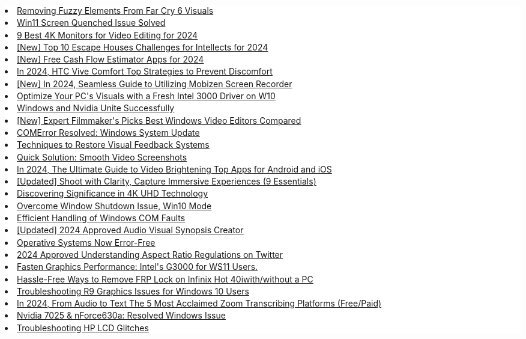 <li><a href="https://network-issues.techidaily.com/removing-fuzzy-elements-from-far-cry-6-visuals/"><u>Removing Fuzzy Elements From Far Cry 6 Visuals</u></a></li>
<li><a href="https://network-issues.techidaily.com/win11-screen-quenched-issue-solved/"><u>Win11 Screen Quenched Issue Solved</u></a></li>
<li><a href="https://extra-information.techidaily.com/9-best-4k-monitors-for-video-editing-for-2024/"><u>9 Best 4K Monitors for Video Editing for 2024</u></a></li>
<li><a href="https://screen-activity-recording.techidaily.com/new-top-10-escape-houses-challenges-for-intellects-for-2024/"><u>[New] Top 10 Escape Houses  Challenges for Intellects for 2024</u></a></li>
<li><a href="https://eaxpv-info.techidaily.com/new-free-cash-flow-estimator-apps-for-2024/"><u>[New] Free Cash Flow Estimator Apps for 2024</u></a></li>
<li><a href="https://some-knowledge.techidaily.com/in-2024-htc-vive-comfort-top-strategies-to-prevent-discomfort/"><u>In 2024, HTC Vive Comfort  Top Strategies to Prevent Discomfort</u></a></li>
<li><a href="https://on-screen-recording.techidaily.com/new-in-2024-seamless-guide-to-utilizing-mobizen-screen-recorder/"><u>[New] In 2024, Seamless Guide to Utilizing Mobizen Screen Recorder</u></a></li>
<li><a href="https://network-issues.techidaily.com/1719974108605-optimize-your-pcs-visuals-with-a-fresh-intel-3000-driver-on-w10/"><u>Optimize Your PC's Visuals with a Fresh Intel 3000 Driver on W10</u></a></li>
<li><a href="https://network-issues.techidaily.com/windows-and-nvidia-unite-successfully/"><u>Windows and Nvidia Unite Successfully</u></a></li>
<li><a href="https://some-techniques.techidaily.com/new-expert-filmmakers-picks-best-windows-video-editors-compared/"><u>[New] Expert Filmmaker's Picks  Best Windows Video Editors Compared</u></a></li>
<li><a href="https://network-issues.techidaily.com/comerror-resolved-windows-system-update/"><u>COMError Resolved: Windows System Update</u></a></li>
<li><a href="https://network-issues.techidaily.com/techniques-to-restore-visual-feedback-systems/"><u>Techniques to Restore Visual Feedback Systems</u></a></li>
<li><a href="https://network-issues.techidaily.com/quick-solution-smooth-video-screenshots/"><u>Quick Solution: Smooth Video Screenshots</u></a></li>
<li><a href="https://ai-video-apps.techidaily.com/in-2024-the-ultimate-guide-to-video-brightening-top-apps-for-android-and-ios/"><u>In 2024, The Ultimate Guide to Video Brightening Top Apps for Android and iOS</u></a></li>
<li><a href="https://extra-guidance.techidaily.com/updated-shoot-with-clarity-capture-immersive-experiences-9-essentials/"><u>[Updated] Shoot with Clarity, Capture Immersive Experiences (9 Essentials)</u></a></li>
<li><a href="https://network-issues.techidaily.com/discovering-significance-in-4k-uhd-technology/"><u>Discovering Significance in 4K UHD Technology</u></a></li>
<li><a href="https://network-issues.techidaily.com/overcome-window-shutdown-issue-win10-mode/"><u>Overcome Window Shutdown Issue, Win10 Mode</u></a></li>
<li><a href="https://network-issues.techidaily.com/efficient-handling-of-windows-com-faults/"><u>Efficient Handling of Windows COM Faults</u></a></li>
<li><a href="https://facebook-video-footage.techidaily.com/updated-2024-approved-audio-visual-synopsis-creator/"><u>[Updated] 2024 Approved  Audio Visual Synopsis Creator</u></a></li>
<li><a href="https://network-issues.techidaily.com/operative-systems-now-error-free/"><u>Operative Systems Now Error-Free</u></a></li>
<li><a href="https://twitter-videos.techidaily.com/2024-approved-understanding-aspect-ratio-regulations-on-twitter/"><u>2024 Approved  Understanding Aspect Ratio Regulations on Twitter</u></a></li>
<li><a href="https://network-issues.techidaily.com/fasten-graphics-performance-intels-g3000-for-ws11-users/"><u>Fasten Graphics Performance: Intel's G3000 for WS11 Users.</u></a></li>
<li><a href="https://bypass-frp.techidaily.com/hassle-free-ways-to-remove-frp-lock-on-infinix-hot-40iwithwithout-a-pc-by-drfone-android/"><u>Hassle-Free Ways to Remove FRP Lock on Infinix Hot 40iwith/without a PC</u></a></li>
<li><a href="https://network-issues.techidaily.com/troubleshooting-r9-graphics-issues-for-windows-10-users/"><u>Troubleshooting R9 Graphics Issues for Windows 10 Users</u></a></li>
<li><a href="https://visual-screen-recording.techidaily.com/in-2024-from-audio-to-text-the-5-most-acclaimed-zoom-transcribing-platforms-freepaid/"><u>In 2024, From Audio to Text  The 5 Most Acclaimed Zoom Transcribing Platforms (Free/Paid)</u></a></li>
<li><a href="https://network-issues.techidaily.com/nvidia-7025-and-nforce630a-resolved-windows-issue/"><u>Nvidia 7025 & nForce630a: Resolved Windows Issue</u></a></li>
<li><a href="https://network-issues.techidaily.com/troubleshooting-hp-lcd-glitches/"><u>Troubleshooting HP LCD Glitches</u></a></li>